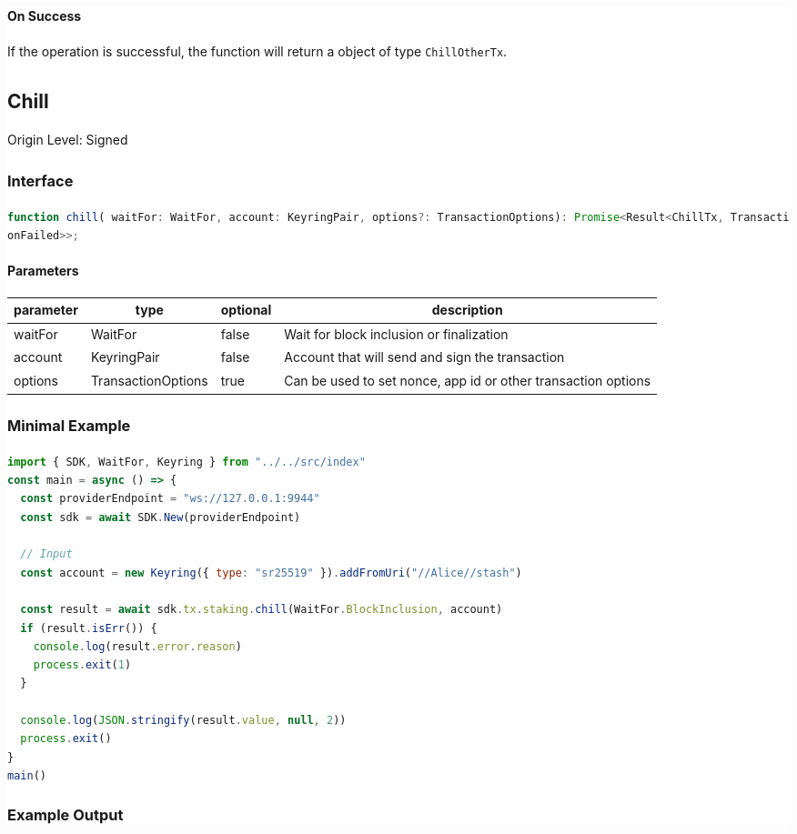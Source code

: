 #### On Success

If the operation is successful, the function will return a object of type `ChillOtherTx`.

```json

```

## Chill

Origin Level: Signed

### Interface

```js
function chill( waitFor: WaitFor, account: KeyringPair, options?: TransactionOptions): Promise<Result<ChillTx, TransactionFailed>>;
```

#### Parameters

| parameter | type               | optional | description                                                   |
| --------- | ------------------ | -------- | ------------------------------------------------------------- |
| waitFor   | WaitFor            | false    | Wait for block inclusion or finalization                      |
| account   | KeyringPair        | false    | Account that will send and sign the transaction               |
| options   | TransactionOptions | true     | Can be used to set nonce, app id or other transaction options |

### Minimal Example

```js
import { SDK, WaitFor, Keyring } from "../../src/index"
const main = async () => {
  const providerEndpoint = "ws://127.0.0.1:9944"
  const sdk = await SDK.New(providerEndpoint)

  // Input
  const account = new Keyring({ type: "sr25519" }).addFromUri("//Alice//stash")

  const result = await sdk.tx.staking.chill(WaitFor.BlockInclusion, account)
  if (result.isErr()) {
    console.log(result.error.reason)
    process.exit(1)
  }

  console.log(JSON.stringify(result.value, null, 2))
  process.exit()
}
main()
```

### Example Output
